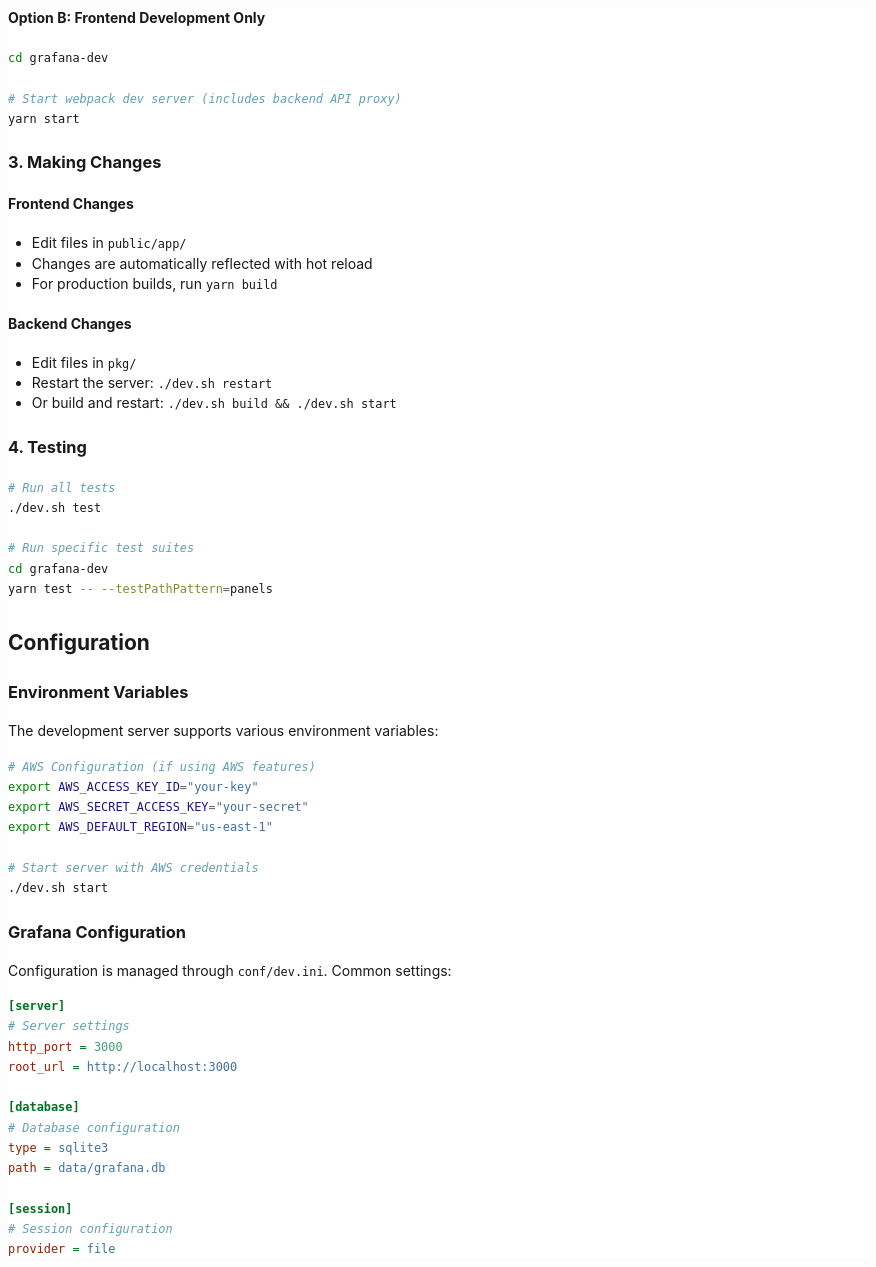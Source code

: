 #### Option B: Frontend Development Only
```bash
cd grafana-dev

# Start webpack dev server (includes backend API proxy)
yarn start
```

### 3. Making Changes

#### Frontend Changes
- Edit files in `public/app/`
- Changes are automatically reflected with hot reload
- For production builds, run `yarn build`

#### Backend Changes
- Edit files in `pkg/`
- Restart the server: `./dev.sh restart`
- Or build and restart: `./dev.sh build && ./dev.sh start`

### 4. Testing

```bash
# Run all tests
./dev.sh test

# Run specific test suites
cd grafana-dev
yarn test -- --testPathPattern=panels
```

## Configuration

### Environment Variables

The development server supports various environment variables:

```bash
# AWS Configuration (if using AWS features)
export AWS_ACCESS_KEY_ID="your-key"
export AWS_SECRET_ACCESS_KEY="your-secret"
export AWS_DEFAULT_REGION="us-east-1"

# Start server with AWS credentials
./dev.sh start
```

### Grafana Configuration

Configuration is managed through `conf/dev.ini`. Common settings:

```ini
[server]
# Server settings
http_port = 3000
root_url = http://localhost:3000

[database]
# Database configuration
type = sqlite3
path = data/grafana.db

[session]
# Session configuration
provider = file
```